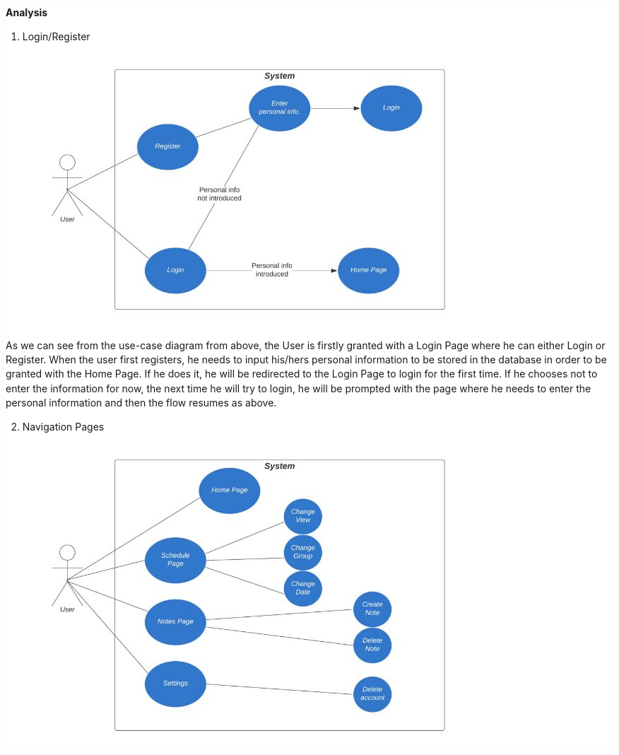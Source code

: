 **Analysis**

1. Login/Register

![](images/Aspose.Words.d5759f64-13b2-4ecf-bd77-94015a1b7e4e.002.jpeg)

As we can see from the use-case diagram from above, the User is firstly granted with a Login Page where he can either Login or Register. When the user first registers, he needs to input his/hers personal information to be stored in the database in order to be granted with the Home Page. If he does it, he will be redirected to the Login Page to login for the first time. If he chooses not to enter the information for now, the next time he will try to login, he will be prompted with the page where he needs to enter the personal information and then the flow resumes as above.


2. Navigation Pages

![](images/Aspose.Words.d5759f64-13b2-4ecf-bd77-94015a1b7e4e.003.jpeg)
